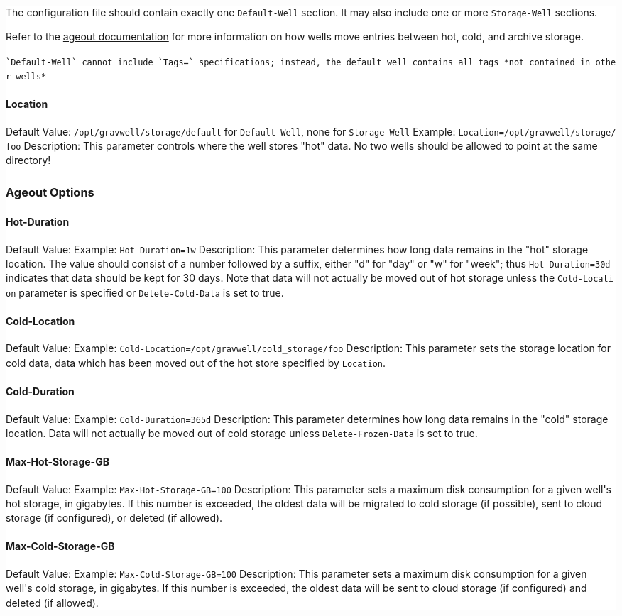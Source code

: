 The configuration file should contain exactly one `Default-Well` section. It may also include one or more `Storage-Well` sections.

Refer to the [ageout documentation](ageout) for more information on how wells move entries between hot, cold, and archive storage.

```{note}
`Default-Well` cannot include `Tags=` specifications; instead, the default well contains all tags *not contained in other wells*
```

#### **Location**
Default Value:	`/opt/gravwell/storage/default` for `Default-Well`, none for `Storage-Well`
Example:		`Location=/opt/gravwell/storage/foo`
Description:	This parameter controls where the well stores "hot" data. No two wells should be allowed to point at the same directory!

### Ageout Options

#### **Hot-Duration**
Default Value:
Example:		`Hot-Duration=1w`
Description:	This parameter determines how long data remains in the "hot" storage location. The value should consist of a number followed by a suffix, either "d" for "day" or "w" for "week"; thus `Hot-Duration=30d` indicates that data should be kept for 30 days. Note that data will not actually be moved out of hot storage unless the `Cold-Location` parameter is specified or `Delete-Cold-Data` is set to true.

#### **Cold-Location**
Default Value:
Example:		`Cold-Location=/opt/gravwell/cold_storage/foo`
Description:	This parameter sets the storage location for cold data, data which has been moved out of the hot store specified by `Location`.

#### **Cold-Duration**
Default Value:
Example:		`Cold-Duration=365d`
Description:	This parameter determines how long data remains in the "cold" storage location. Data will not actually be moved out of cold storage unless `Delete-Frozen-Data` is set to true.

#### **Max-Hot-Storage-GB**
Default Value:
Example:		`Max-Hot-Storage-GB=100`
Description:	This parameter sets a maximum disk consumption for a given well's hot storage, in gigabytes. If this number is exceeded, the oldest data will be migrated to cold storage (if possible), sent to cloud storage (if configured), or deleted (if allowed).

#### **Max-Cold-Storage-GB**
Default Value:
Example:		`Max-Cold-Storage-GB=100`
Description:	This parameter sets a maximum disk consumption for a given well's cold storage, in gigabytes. If this number is exceeded, the oldest data will be sent to cloud storage (if configured) and deleted (if allowed).
